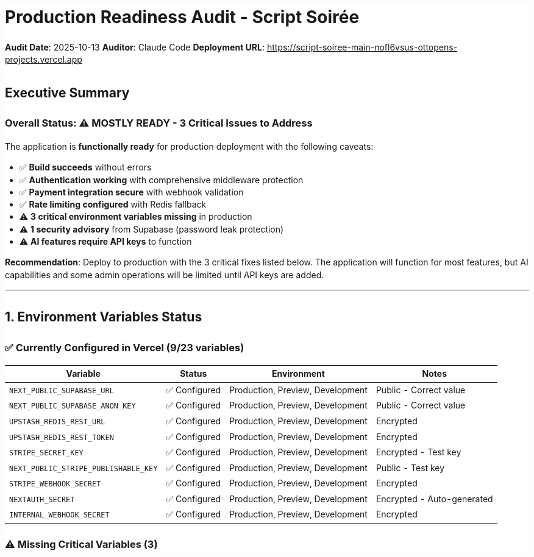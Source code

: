 # Production Readiness Audit - Script Soirée

**Audit Date**: 2025-10-13
**Auditor**: Claude Code
**Deployment URL**: https://script-soiree-main-nofl6vsus-ottopens-projects.vercel.app

## Executive Summary

### Overall Status: ⚠️ MOSTLY READY - 3 Critical Issues to Address

The application is **functionally ready** for production deployment with the following caveats:

- ✅ **Build succeeds** without errors
- ✅ **Authentication working** with comprehensive middleware protection
- ✅ **Payment integration secure** with webhook validation
- ✅ **Rate limiting configured** with Redis fallback
- ⚠️ **3 critical environment variables missing** in production
- ⚠️ **1 security advisory** from Supabase (password leak protection)
- ⚠️ **AI features require API keys** to function

**Recommendation**: Deploy to production with the 3 critical fixes listed below. The application will function for most features, but AI capabilities and some admin operations will be limited until API keys are added.

---

## 1. Environment Variables Status

### ✅ Currently Configured in Vercel (9/23 variables)

| Variable                             | Status        | Environment                      | Notes                      |
| ------------------------------------ | ------------- | -------------------------------- | -------------------------- |
| `NEXT_PUBLIC_SUPABASE_URL`           | ✅ Configured | Production, Preview, Development | Public - Correct value     |
| `NEXT_PUBLIC_SUPABASE_ANON_KEY`      | ✅ Configured | Production, Preview, Development | Public - Correct value     |
| `UPSTASH_REDIS_REST_URL`             | ✅ Configured | Production, Preview, Development | Encrypted                  |
| `UPSTASH_REDIS_REST_TOKEN`           | ✅ Configured | Production, Preview, Development | Encrypted                  |
| `STRIPE_SECRET_KEY`                  | ✅ Configured | Production, Preview, Development | Encrypted - Test key       |
| `NEXT_PUBLIC_STRIPE_PUBLISHABLE_KEY` | ✅ Configured | Production, Preview, Development | Public - Test key          |
| `STRIPE_WEBHOOK_SECRET`              | ✅ Configured | Production, Preview, Development | Encrypted                  |
| `NEXTAUTH_SECRET`                    | ✅ Configured | Production, Preview, Development | Encrypted - Auto-generated |
| `INTERNAL_WEBHOOK_SECRET`            | ✅ Configured | Production, Preview, Development | Encrypted                  |

### ⚠️ Missing Critical Variables (3)
